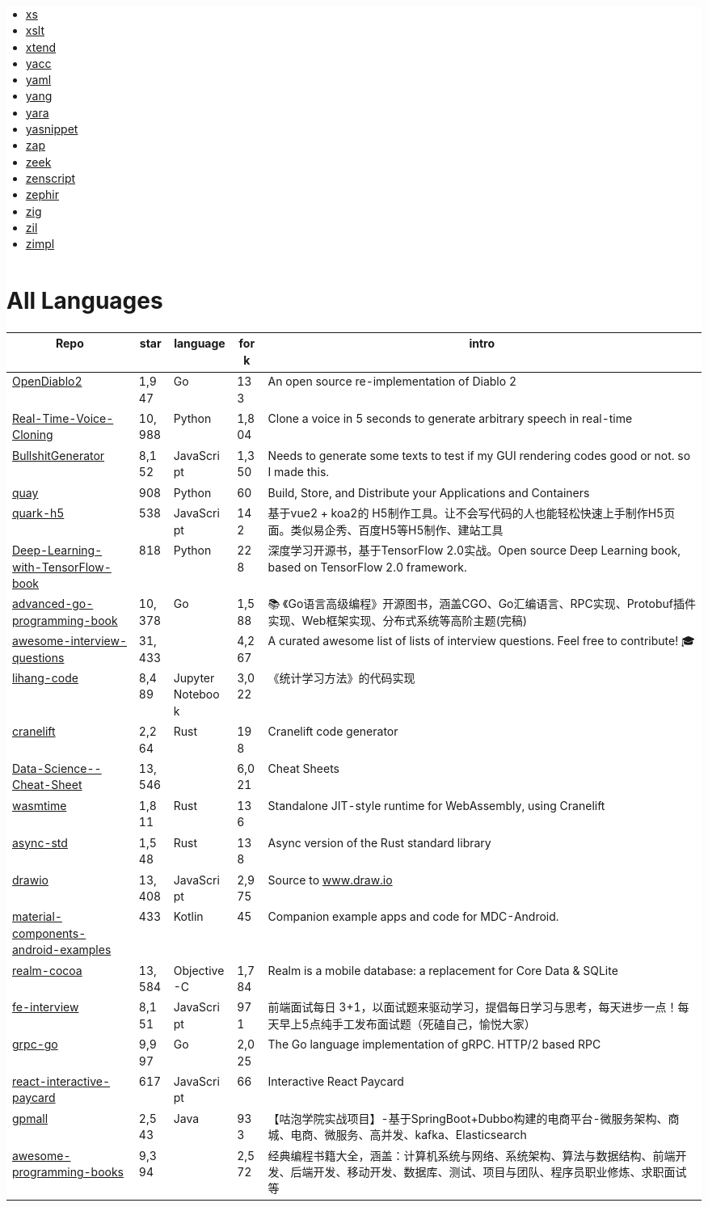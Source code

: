 - [xs](#xs)
- [xslt](#xslt)
- [xtend](#xtend)
- [yacc](#yacc)
- [yaml](#yaml)
- [yang](#yang)
- [yara](#yara)
- [yasnippet](#yasnippet)
- [zap](#zap)
- [zeek](#zeek-1)
- [zenscript](#zenscript)
- [zephir](#zephir)
- [zig](#zig)
- [zil](#zil)
- [zimpl](#zimpl)




# All Languages

Repo|star|language|fork|intro
-|-|-|-|-
[OpenDiablo2](https://github.com/OpenDiablo2/OpenDiablo2)|1,947|Go|133|An open source re-implementation of Diablo 2
[Real-Time-Voice-Cloning](https://github.com/CorentinJ/Real-Time-Voice-Cloning)|10,988|Python|1,804|Clone a voice in 5 seconds to generate arbitrary speech in real-time
[BullshitGenerator](https://github.com/menzi11/BullshitGenerator)|8,152|JavaScript|1,350|Needs to generate some texts to test if my GUI rendering codes good or not. so I made this.
[quay](https://github.com/quay/quay)|908|Python|60|Build, Store, and Distribute your Applications and Containers
[quark-h5](https://github.com/huangwei9527/quark-h5)|538|JavaScript|142|基于vue2 + koa2的 H5制作工具。让不会写代码的人也能轻松快速上手制作H5页面。类似易企秀、百度H5等H5制作、建站工具
[Deep-Learning-with-TensorFlow-book](https://github.com/dragen1860/Deep-Learning-with-TensorFlow-book)|818|Python|228|深度学习开源书，基于TensorFlow 2.0实战。Open source Deep Learning book, based on TensorFlow 2.0 framework.
[advanced-go-programming-book](https://github.com/chai2010/advanced-go-programming-book)|10,378|Go|1,588|📚 《Go语言高级编程》开源图书，涵盖CGO、Go汇编语言、RPC实现、Protobuf插件实现、Web框架实现、分布式系统等高阶主题(完稿)
[awesome-interview-questions](https://github.com/MaximAbramchuck/awesome-interview-questions)|31,433||4,267|A curated awesome list of lists of interview questions. Feel free to contribute! 🎓
[lihang-code](https://github.com/fengdu78/lihang-code)|8,489|Jupyter Notebook|3,022|《统计学习方法》的代码实现
[cranelift](https://github.com/bytecodealliance/cranelift)|2,264|Rust|198|Cranelift code generator
[Data-Science--Cheat-Sheet](https://github.com/abhat222/Data-Science--Cheat-Sheet)|13,546||6,021|Cheat Sheets
[wasmtime](https://github.com/bytecodealliance/wasmtime)|1,811|Rust|136|Standalone JIT-style runtime for WebAssembly, using Cranelift
[async-std](https://github.com/async-rs/async-std)|1,548|Rust|138|Async version of the Rust standard library
[drawio](https://github.com/jgraph/drawio)|13,408|JavaScript|2,975|Source to www.draw.io
[material-components-android-examples](https://github.com/material-components/material-components-android-examples)|433|Kotlin|45|Companion example apps and code for MDC-Android.
[realm-cocoa](https://github.com/realm/realm-cocoa)|13,584|Objective-C|1,784|Realm is a mobile database: a replacement for Core Data & SQLite
[fe-interview](https://github.com/haizlin/fe-interview)|8,151|JavaScript|971|前端面试每日 3+1，以面试题来驱动学习，提倡每日学习与思考，每天进步一点！每天早上5点纯手工发布面试题（死磕自己，愉悦大家）
[grpc-go](https://github.com/grpc/grpc-go)|9,997|Go|2,025|The Go language implementation of gRPC. HTTP/2 based RPC
[react-interactive-paycard](https://github.com/jasminmif/react-interactive-paycard)|617|JavaScript|66|Interactive React Paycard
[gpmall](https://github.com/2227324689/gpmall)|2,543|Java|933|【咕泡学院实战项目】-基于SpringBoot+Dubbo构建的电商平台-微服务架构、商城、电商、微服务、高并发、kafka、Elasticsearch
[awesome-programming-books](https://github.com/jobbole/awesome-programming-books)|9,394||2,572|经典编程书籍大全，涵盖：计算机系统与网络、系统架构、算法与数据结构、前端开发、后端开发、移动开发、数据库、测试、项目与团队、程序员职业修炼、求职面试等